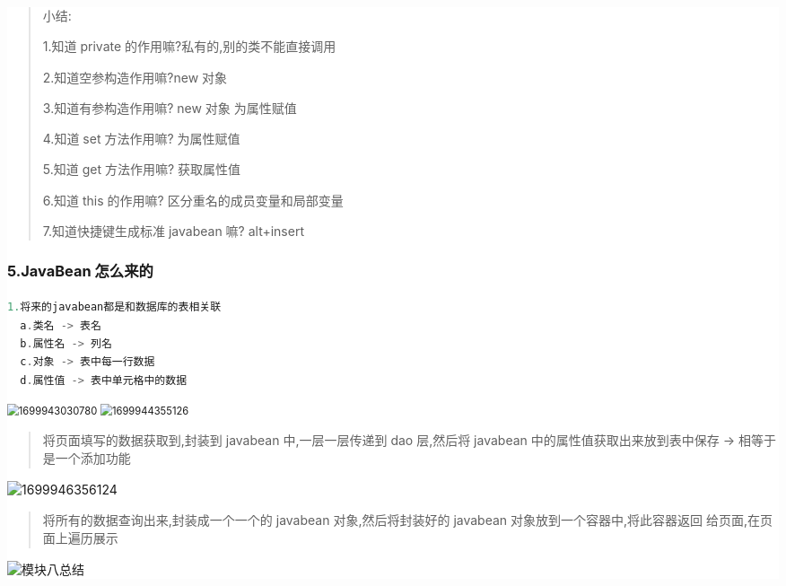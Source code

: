 ```java
```

> 小结:
>
> 1.知道 private 的作用嘛?私有的,别的类不能直接调用
>
> 2.知道空参构造作用嘛?new 对象
>
> 3.知道有参构造作用嘛? new 对象 为属性赋值
>
> 4.知道 set 方法作用嘛? 为属性赋值
>
> 5.知道 get 方法作用嘛? 获取属性值
>
> 6.知道 this 的作用嘛? 区分重名的成员变量和局部变量
>
> 7.知道快捷键生成标准 javabean 嘛? alt+insert

### 5.JavaBean 怎么来的

```java
1.将来的javabean都是和数据库的表相关联
  a.类名 -> 表名
  b.属性名 -> 列名
  c.对象 -> 表中每一行数据
  d.属性值 -> 表中单元格中的数据
```

<img src="https://img.xbin.cn/images/2024/02/27-22-44-a45da2.png" alt="1699943030780" style="zoom:80%;" />

<img src="https://img.xbin.cn/images/2024/02/27-22-44-60f25b.png" alt="1699944355126" style="zoom:80%;" />

> 将页面填写的数据获取到,封装到 javabean 中,一层一层传递到 dao 层,然后将 javabean 中的属性值获取出来放到表中保存 -> 相等于是一个添加功能

![1699946356124](https://img.xbin.cn/images/2024/02/27-22-44-76d7d9.png)

> 将所有的数据查询出来,封装成一个一个的 javabean 对象,然后将封装好的 javabean 对象放到一个容器中,将此容器返回 给页面,在页面上遍历展示

![模块八总结](https://img.xbin.cn/images/2024/04/13-15-32-8a683a.png)
